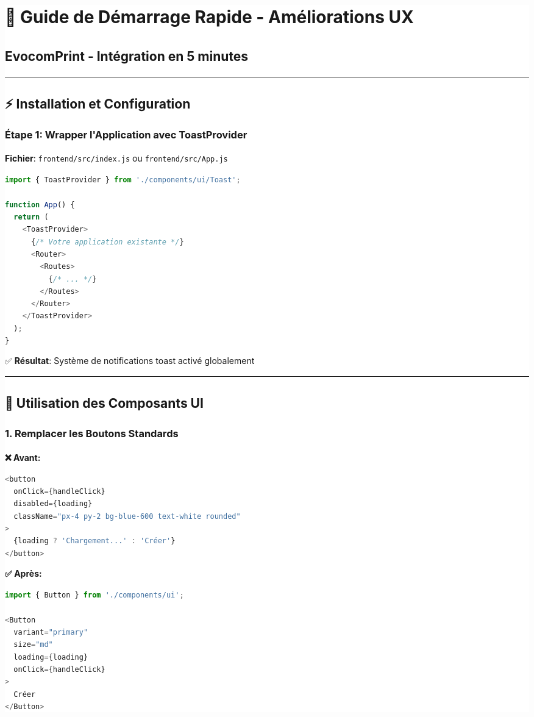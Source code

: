 # 🚀 Guide de Démarrage Rapide - Améliorations UX
## EvocomPrint - Intégration en 5 minutes

---

## ⚡ Installation et Configuration

### Étape 1: Wrapper l'Application avec ToastProvider

**Fichier**: `frontend/src/index.js` ou `frontend/src/App.js`

```javascript
import { ToastProvider } from './components/ui/Toast';

function App() {
  return (
    <ToastProvider>
      {/* Votre application existante */}
      <Router>
        <Routes>
          {/* ... */}
        </Routes>
      </Router>
    </ToastProvider>
  );
}
```

✅ **Résultat**: Système de notifications toast activé globalement

---

## 🎨 Utilisation des Composants UI

### 1. Remplacer les Boutons Standards

**❌ Avant:**
```javascript
<button 
  onClick={handleClick}
  disabled={loading}
  className="px-4 py-2 bg-blue-600 text-white rounded"
>
  {loading ? 'Chargement...' : 'Créer'}
</button>
```

**✅ Après:**
```javascript
import { Button } from './components/ui';

<Button
  variant="primary"
  size="md"
  loading={loading}
  onClick={handleClick}
>
  Créer
</Button>
```
